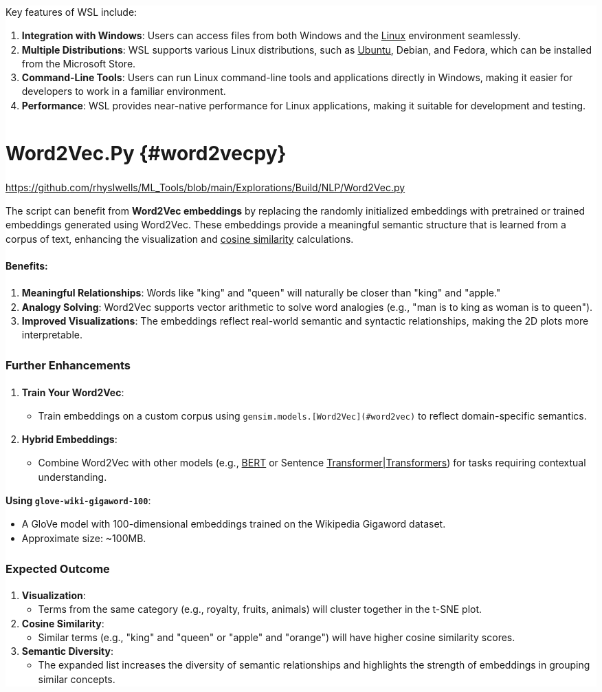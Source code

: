Key features of WSL include:

1. **Integration with Windows**: Users can access files from both Windows and the [Linux](#linux) environment seamlessly.
2. **Multiple Distributions**: WSL supports various Linux distributions, such as [Ubuntu](#ubuntu), Debian, and Fedora, which can be installed from the Microsoft Store.
3. **Command-Line Tools**: Users can run Linux command-line tools and applications directly in Windows, making it easier for developers to work in a familiar environment.
4. **Performance**: WSL provides near-native performance for Linux applications, making it suitable for development and testing.


# Word2Vec.Py {#word2vecpy}

https://github.com/rhyslwells/ML_Tools/blob/main/Explorations/Build/NLP/Word2Vec.py

The script can benefit from **Word2Vec embeddings** by replacing the randomly initialized embeddings with pretrained or trained embeddings generated using Word2Vec. These embeddings provide a meaningful semantic structure that is learned from a corpus of text, enhancing the visualization and [cosine similarity](#cosine-similarity) calculations.

#### Benefits:

1. **Meaningful Relationships**: Words like "king" and "queen" will naturally be closer than "king" and "apple."
2. **Analogy Solving**: Word2Vec supports vector arithmetic to solve word analogies (e.g., "man is to king as woman is to queen").
3. **Improved Visualizations**: The embeddings reflect real-world semantic and syntactic relationships, making the 2D plots more interpretable.

### Further Enhancements

1. **Train Your Word2Vec**:
    - Train embeddings on a custom corpus using `gensim.models.[Word2Vec](#word2vec)` to reflect domain-specific semantics.
    
1. **Hybrid Embeddings**:
    - Combine Word2Vec with other models (e.g., [BERT](#bert) or Sentence [Transformer|Transformers](#transformertransformers)) for tasks requiring contextual understanding.

**Using `glove-wiki-gigaword-100`**:

- A GloVe model with 100-dimensional embeddings trained on the Wikipedia Gigaword dataset.
- Approximate size: ~100MB.

### Expected Outcome

1. **Visualization**:
    - Terms from the same category (e.g., royalty, fruits, animals) will cluster together in the t-SNE plot.
2. **Cosine Similarity**:
    - Similar terms (e.g., "king" and "queen" or "apple" and "orange") will have higher cosine similarity scores.
3. **Semantic Diversity**:
    - The expanded list increases the diversity of semantic relationships and highlights the strength of embeddings in grouping similar concepts.
